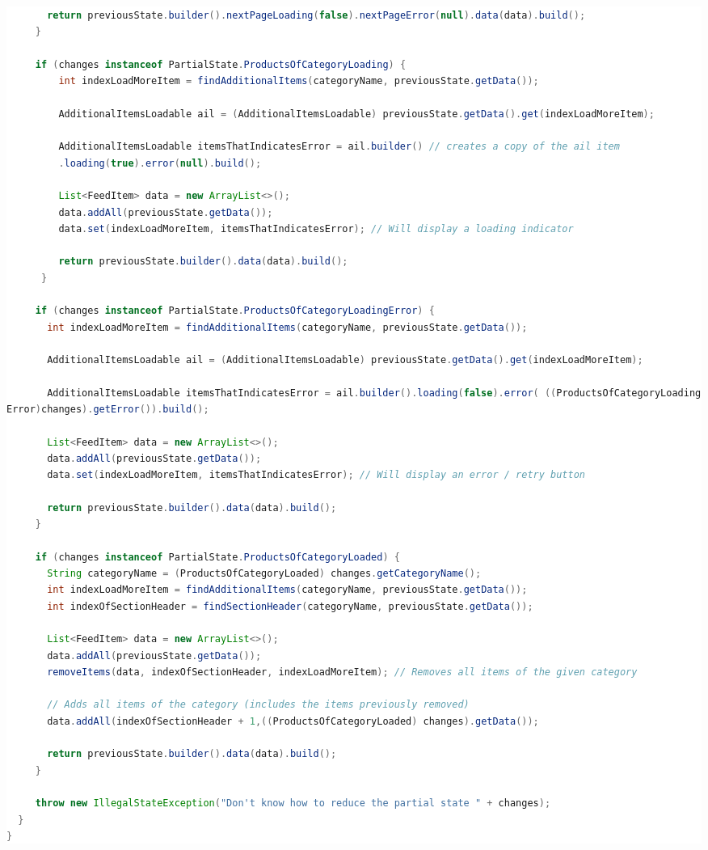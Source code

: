 ```java
       return previousState.builder().nextPageLoading(false).nextPageError(null).data(data).build();
     }

     if (changes instanceof PartialState.ProductsOfCategoryLoading) {
         int indexLoadMoreItem = findAdditionalItems(categoryName, previousState.getData());

         AdditionalItemsLoadable ail = (AdditionalItemsLoadable) previousState.getData().get(indexLoadMoreItem);

         AdditionalItemsLoadable itemsThatIndicatesError = ail.builder() // creates a copy of the ail item
         .loading(true).error(null).build();

         List<FeedItem> data = new ArrayList<>();
         data.addAll(previousState.getData());
         data.set(indexLoadMoreItem, itemsThatIndicatesError); // Will display a loading indicator

         return previousState.builder().data(data).build();
      }

     if (changes instanceof PartialState.ProductsOfCategoryLoadingError) {
       int indexLoadMoreItem = findAdditionalItems(categoryName, previousState.getData());

       AdditionalItemsLoadable ail = (AdditionalItemsLoadable) previousState.getData().get(indexLoadMoreItem);

       AdditionalItemsLoadable itemsThatIndicatesError = ail.builder().loading(false).error( ((ProductsOfCategoryLoadingError)changes).getError()).build();

       List<FeedItem> data = new ArrayList<>();
       data.addAll(previousState.getData());
       data.set(indexLoadMoreItem, itemsThatIndicatesError); // Will display an error / retry button

       return previousState.builder().data(data).build();
     }

     if (changes instanceof PartialState.ProductsOfCategoryLoaded) {
       String categoryName = (ProductsOfCategoryLoaded) changes.getCategoryName();
       int indexLoadMoreItem = findAdditionalItems(categoryName, previousState.getData());
       int indexOfSectionHeader = findSectionHeader(categoryName, previousState.getData());

       List<FeedItem> data = new ArrayList<>();
       data.addAll(previousState.getData());
       removeItems(data, indexOfSectionHeader, indexLoadMoreItem); // Removes all items of the given category

       // Adds all items of the category (includes the items previously removed)
       data.addAll(indexOfSectionHeader + 1,((ProductsOfCategoryLoaded) changes).getData());

       return previousState.builder().data(data).build();
     }

     throw new IllegalStateException("Don't know how to reduce the partial state " + changes);
  }
}
```

